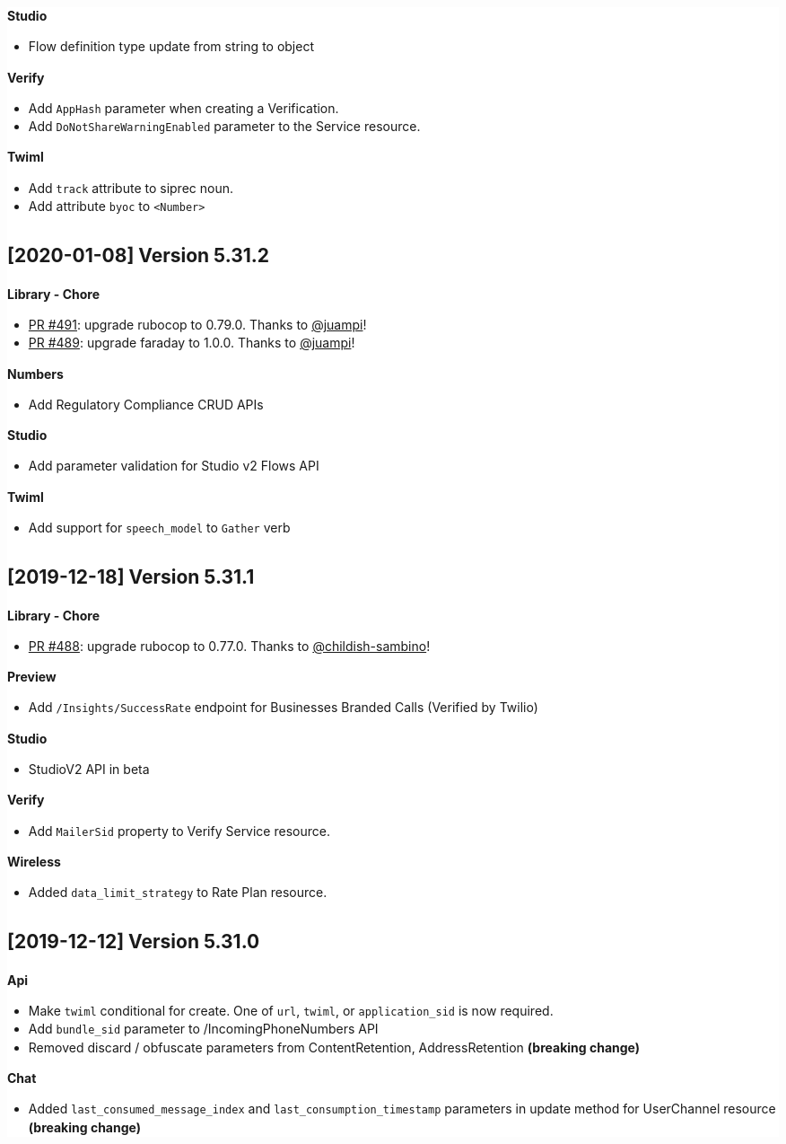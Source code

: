 **Studio**
- Flow definition type update from string to object

**Verify**
- Add `AppHash` parameter when creating a Verification.
- Add `DoNotShareWarningEnabled` parameter to the Service resource.

**Twiml**
- Add `track` attribute to siprec noun.
- Add attribute `byoc` to `<Number>`


[2020-01-08] Version 5.31.2
---------------------------
**Library - Chore**
- [PR #491](https://github.com/twilio/twilio-ruby/pull/491): upgrade rubocop to 0.79.0. Thanks to [@juampi](https://github.com/juampi)!
- [PR #489](https://github.com/twilio/twilio-ruby/pull/489): upgrade faraday to 1.0.0. Thanks to [@juampi](https://github.com/juampi)!

**Numbers**
- Add Regulatory Compliance CRUD APIs

**Studio**
- Add parameter validation for Studio v2 Flows API

**Twiml**
- Add support for `speech_model` to `Gather` verb


[2019-12-18] Version 5.31.1
---------------------------
**Library - Chore**
- [PR #488](https://github.com/twilio/twilio-ruby/pull/488): upgrade rubocop to 0.77.0. Thanks to [@childish-sambino](https://github.com/childish-sambino)!

**Preview**
- Add `/Insights/SuccessRate` endpoint for Businesses Branded Calls (Verified by Twilio)

**Studio**
- StudioV2 API in beta

**Verify**
- Add `MailerSid` property to Verify Service resource.

**Wireless**
- Added `data_limit_strategy` to Rate Plan resource.


[2019-12-12] Version 5.31.0
---------------------------
**Api**
- Make `twiml` conditional for create. One of `url`, `twiml`, or `application_sid` is now required.
- Add `bundle_sid` parameter to /IncomingPhoneNumbers API
- Removed discard / obfuscate parameters from ContentRetention, AddressRetention **(breaking change)**

**Chat**
- Added `last_consumed_message_index` and `last_consumption_timestamp` parameters in update method for UserChannel resource **(breaking change)**
